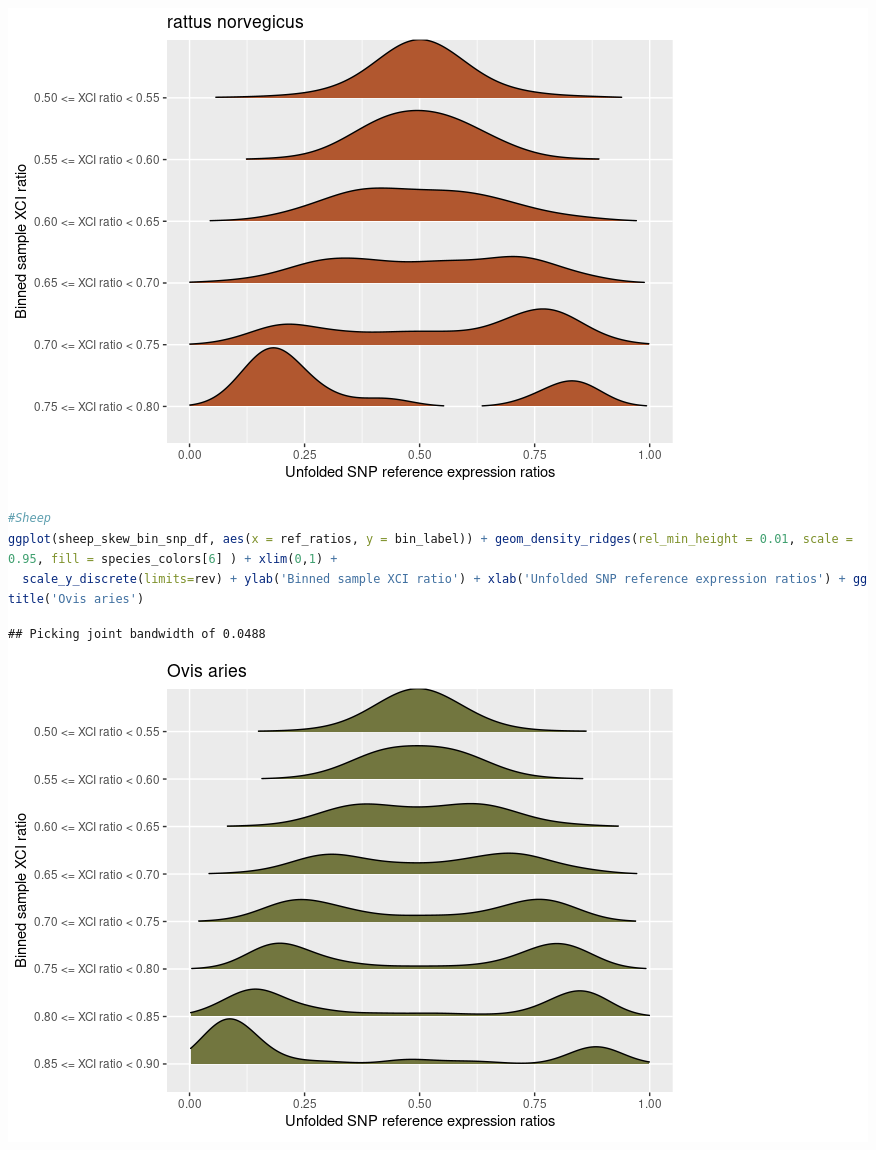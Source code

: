 ![](figure_plots_with_data_code_files/figure-gfm/binned_skew_distrs-7.png)

``` r
#Sheep
ggplot(sheep_skew_bin_snp_df, aes(x = ref_ratios, y = bin_label)) + geom_density_ridges(rel_min_height = 0.01, scale = 0.95, fill = species_colors[6] ) + xlim(0,1) +
  scale_y_discrete(limits=rev) + ylab('Binned sample XCI ratio') + xlab('Unfolded SNP reference expression ratios') + ggtitle('Ovis aries')
```

    ## Picking joint bandwidth of 0.0488

![](figure_plots_with_data_code_files/figure-gfm/binned_skew_distrs-8.png)
